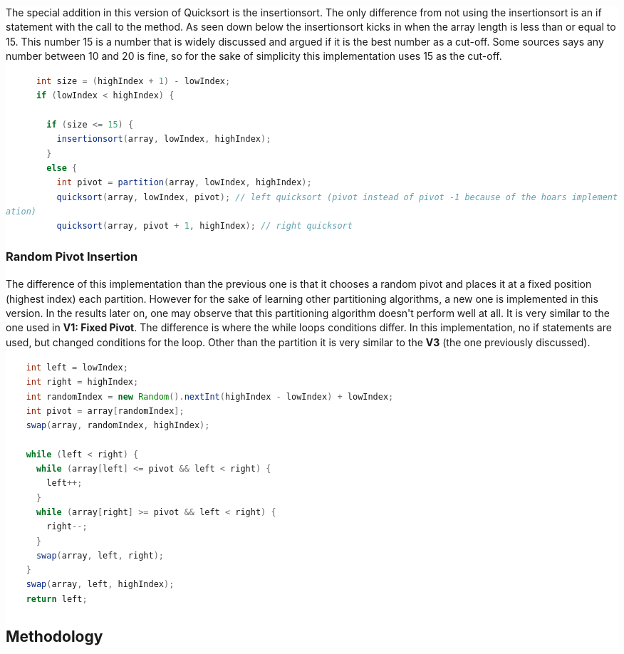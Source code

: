 The special addition in this version of Quicksort is the insertionsort. The only difference from not using the insertionsort is an if statement with the call to the method. As seen down below the insertionsort kicks in when the array length is less than or equal to 15. This number 15 is a number that is widely discussed and argued if it is the best number as a cut-off. Some sources says any number between 10 and 20 is fine, so for the sake of simplicity this implementation uses 15 as the cut-off.

```java
      int size = (highIndex + 1) - lowIndex;
      if (lowIndex < highIndex) {

        if (size <= 15) {
          insertionsort(array, lowIndex, highIndex);
        }
        else {
          int pivot = partition(array, lowIndex, highIndex);
          quicksort(array, lowIndex, pivot); // left quicksort (pivot instead of pivot -1 because of the hoars implementation)
          quicksort(array, pivot + 1, highIndex); // right quicksort
```

### Random Pivot Insertion

The difference of this implementation than the previous one is that it chooses a random pivot and places it at a fixed position (highest index) each partition. However for the sake of learning other partitioning algorithms, a new one is implemented in this version. In the results later on, one may observe that this partitioning algorithm doesn't perform well at all. It is very similar to the one used in **V1: Fixed Pivot**. The difference is where the while loops conditions differ. In this implementation, no if statements are used, but changed conditions for the loop. Other than the partition it is very similar to the **V3** (the one previously discussed).

```java
    int left = lowIndex;
    int right = highIndex;
    int randomIndex = new Random().nextInt(highIndex - lowIndex) + lowIndex;
    int pivot = array[randomIndex];
    swap(array, randomIndex, highIndex);

    while (left < right) {
      while (array[left] <= pivot && left < right) {
        left++;
      }
      while (array[right] >= pivot && left < right) {
        right--;
      }
      swap(array, left, right);
    }
    swap(array, left, highIndex);
    return left;
```

## Methodology
